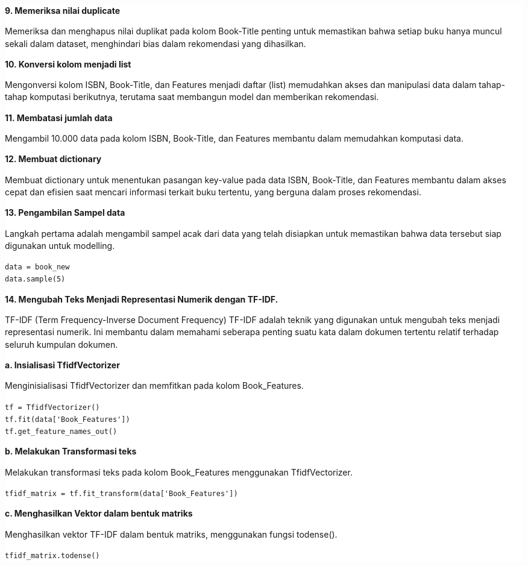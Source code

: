 **9. Memeriksa nilai duplicate**

Memeriksa dan menghapus nilai duplikat pada kolom Book-Title penting untuk memastikan bahwa setiap buku hanya muncul sekali dalam dataset, menghindari bias dalam rekomendasi yang dihasilkan.

**10. Konversi kolom menjadi list**

Mengonversi kolom ISBN, Book-Title, dan Features menjadi daftar (list) memudahkan akses dan manipulasi data dalam tahap-tahap komputasi berikutnya, terutama saat membangun model dan memberikan rekomendasi.

**11. Membatasi jumlah data**

Mengambil 10.000 data pada kolom ISBN, Book-Title, dan Features membantu dalam memudahkan komputasi data.

**12. Membuat dictionary**

Membuat dictionary untuk menentukan pasangan key-value pada data ISBN, Book-Title, dan Features membantu dalam akses cepat dan efisien saat mencari informasi terkait buku tertentu, yang berguna dalam proses rekomendasi.

**13. Pengambilan Sampel data**

Langkah pertama adalah mengambil sampel acak dari data yang telah disiapkan untuk memastikan bahwa data tersebut siap digunakan untuk modelling.

```
data = book_new
data.sample(5)
```

**14. Mengubah Teks Menjadi Representasi Numerik dengan TF-IDF.**

TF-IDF (Term Frequency-Inverse Document Frequency)
TF-IDF adalah teknik yang digunakan untuk mengubah teks menjadi representasi numerik. Ini membantu dalam memahami seberapa penting suatu kata dalam dokumen tertentu relatif terhadap seluruh kumpulan dokumen.

**a. Insialisasi TfidfVectorizer**

Menginisialisasi TfidfVectorizer dan memfitkan pada kolom Book_Features.

```
tf = TfidfVectorizer()
tf.fit(data['Book_Features'])
tf.get_feature_names_out()
```

**b. Melakukan Transformasi teks**

Melakukan transformasi teks pada kolom Book_Features menggunakan TfidfVectorizer.

```
tfidf_matrix = tf.fit_transform(data['Book_Features'])
```

**c. Menghasilkan Vektor dalam bentuk matriks**

Menghasilkan vektor TF-IDF dalam bentuk matriks, menggunakan fungsi todense().

```
tfidf_matrix.todense()
```
